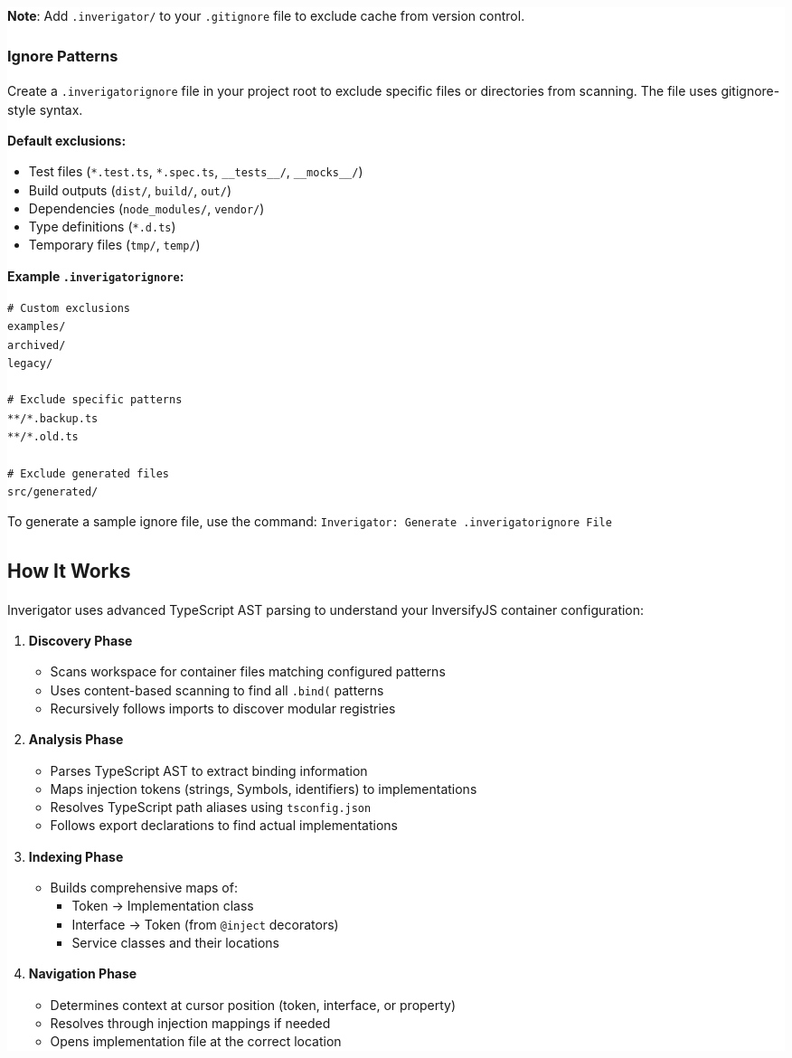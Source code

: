 **Note**: Add `.inverigator/` to your `.gitignore` file to exclude cache from version control.

### Ignore Patterns

Create a `.inverigatorignore` file in your project root to exclude specific files or directories from scanning. The file uses gitignore-style syntax.

**Default exclusions:**
- Test files (`*.test.ts`, `*.spec.ts`, `__tests__/`, `__mocks__/`)
- Build outputs (`dist/`, `build/`, `out/`)
- Dependencies (`node_modules/`, `vendor/`)
- Type definitions (`*.d.ts`)
- Temporary files (`tmp/`, `temp/`)

**Example `.inverigatorignore`:**
```gitignore
# Custom exclusions
examples/
archived/
legacy/

# Exclude specific patterns
**/*.backup.ts
**/*.old.ts

# Exclude generated files
src/generated/
```

To generate a sample ignore file, use the command: `Inverigator: Generate .inverigatorignore File`

## How It Works

Inverigator uses advanced TypeScript AST parsing to understand your InversifyJS container configuration:

1. **Discovery Phase**
   - Scans workspace for container files matching configured patterns
   - Uses content-based scanning to find all `.bind(` patterns
   - Recursively follows imports to discover modular registries

2. **Analysis Phase**
   - Parses TypeScript AST to extract binding information
   - Maps injection tokens (strings, Symbols, identifiers) to implementations
   - Resolves TypeScript path aliases using `tsconfig.json`
   - Follows export declarations to find actual implementations

3. **Indexing Phase**
   - Builds comprehensive maps of:
     - Token → Implementation class
     - Interface → Token (from `@inject` decorators)
     - Service classes and their locations

4. **Navigation Phase**
   - Determines context at cursor position (token, interface, or property)
   - Resolves through injection mappings if needed
   - Opens implementation file at the correct location
